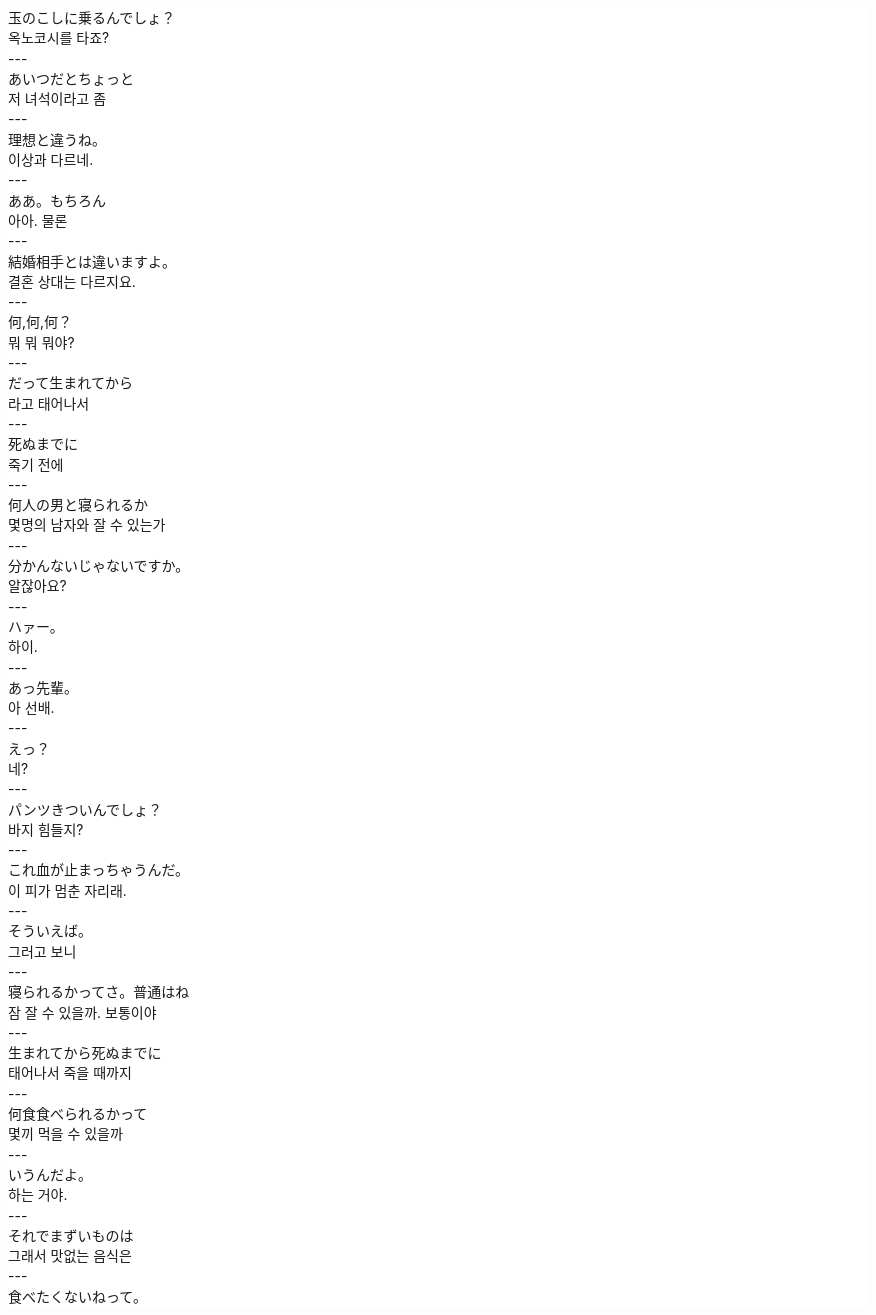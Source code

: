 玉のこしに乗るんでしょ？<br>
옥노코시를 타죠?<br>
---<br>
あいつだとちょっと<br>
저 녀석이라고 좀<br>
---<br>
理想と違うね。<br>
이상과 다르네.<br>
---<br>
ああ。もちろん<br>
아아. 물론<br>
---<br>
結婚相手とは違いますよ。<br>
결혼 상대는 다르지요.<br>
---<br>
何,何,何？<br>
뭐 뭐 뭐야?<br>
---<br>
だって生まれてから<br>
라고 태어나서<br>
---<br>
死ぬまでに<br>
죽기 전에<br>
---<br>
何人の男と寝られるか<br>
몇명의 남자와 잘 수 있는가<br>
---<br>
分かんないじゃないですか。<br>
알잖아요?<br>
---<br>
ハァー。<br>
하이.<br>
---<br>
あっ先輩。<br>
아 선배.<br>
---<br>
えっ？<br>
네?<br>
---<br>
パンツきついんでしょ？<br>
바지 힘들지?<br>
---<br>
これ血が止まっちゃうんだ。<br>
이 피가 멈춘 자리래.<br>
---<br>
そういえば。<br>
그러고 보니<br>
---<br>
寝られるかってさ。普通はね<br>
잠 잘 수 있을까. 보통이야<br>
---<br>
生まれてから死ぬまでに<br>
태어나서 죽을 때까지<br>
---<br>
何食食べられるかって<br>
몇끼 먹을 수 있을까<br>
---<br>
いうんだよ。<br>
하는 거야.<br>
---<br>
それでまずいものは<br>
그래서 맛없는 음식은<br>
---<br>
食べたくないねって。<br>